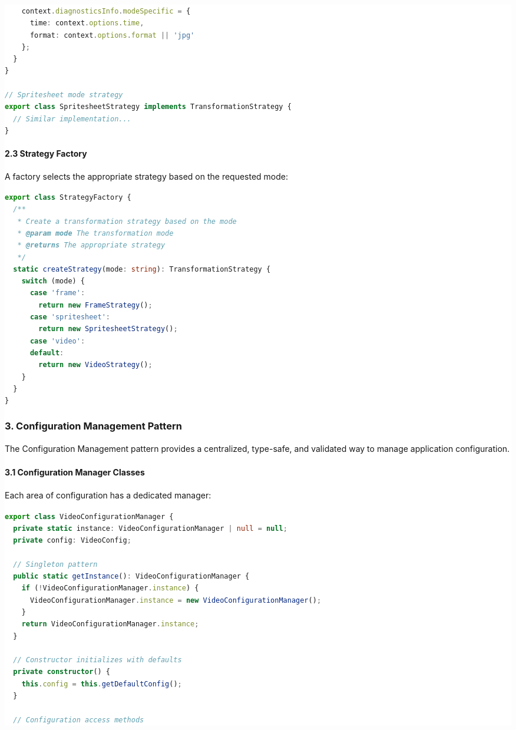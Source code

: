```typescript
    context.diagnosticsInfo.modeSpecific = {
      time: context.options.time,
      format: context.options.format || 'jpg'
    };
  }
}

// Spritesheet mode strategy
export class SpritesheetStrategy implements TransformationStrategy {
  // Similar implementation...
}
```

#### 2.3 Strategy Factory

A factory selects the appropriate strategy based on the requested mode:

```typescript
export class StrategyFactory {
  /**
   * Create a transformation strategy based on the mode
   * @param mode The transformation mode
   * @returns The appropriate strategy
   */
  static createStrategy(mode: string): TransformationStrategy {
    switch (mode) {
      case 'frame':
        return new FrameStrategy();
      case 'spritesheet':
        return new SpritesheetStrategy();
      case 'video':
      default:
        return new VideoStrategy();
    }
  }
}
```

### 3. Configuration Management Pattern

The Configuration Management pattern provides a centralized, type-safe, and validated way to manage application configuration.

#### 3.1 Configuration Manager Classes

Each area of configuration has a dedicated manager:

```typescript
export class VideoConfigurationManager {
  private static instance: VideoConfigurationManager | null = null;
  private config: VideoConfig;
  
  // Singleton pattern
  public static getInstance(): VideoConfigurationManager {
    if (!VideoConfigurationManager.instance) {
      VideoConfigurationManager.instance = new VideoConfigurationManager();
    }
    return VideoConfigurationManager.instance;
  }
  
  // Constructor initializes with defaults
  private constructor() {
    this.config = this.getDefaultConfig();
  }
  
  // Configuration access methods
```